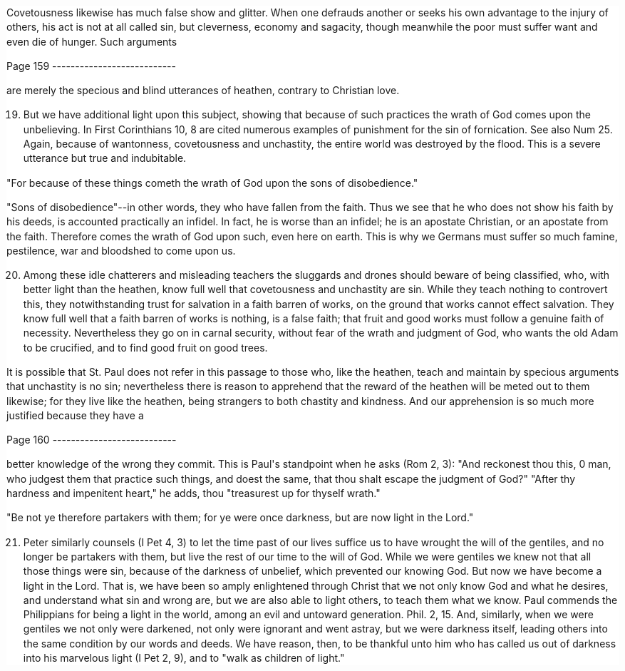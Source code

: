 
Covetousness likewise has much false show and glitter. When one defrauds another or seeks his own advantage to the injury of others, his act is not at all called sin, but cleverness, economy and sagacity, though meanwhile the poor must suffer want and even die of hunger. Such arguments


Page 159 ---------------------------


are merely the specious and blind utterances of heathen, contrary to Christian love.


19. But we have additional light upon this subject, showing that because of such practices the wrath of God comes upon the unbelieving. In First Corinthians 10, 8 are cited numerous examples of punishment for the sin of fornication. See also Num 25. Again, because of wantonness, covetousness and unchastity, the entire world was destroyed by the flood. This is a severe utterance but true and indubitable.


"For because of these things cometh the wrath of God upon the sons of disobedience."


"Sons of disobedience"--in other words, they who have fallen from the faith. Thus we see that he who does not show his faith by his deeds, is accounted practically an infidel. In fact, he is worse than an infidel; he is an apostate Christian, or an apostate from the faith. Therefore comes the wrath of God upon such, even here on earth. This is why we Germans must suffer so much famine, pestilence, war and bloodshed to come upon us.


20. Among these idle chatterers and misleading teachers the sluggards and drones should beware of being classified, who, with better light than the heathen, know full well that covetousness and unchastity are sin. While they teach nothing to controvert this, they notwithstanding trust for salvation in a faith barren of works, on the ground that works cannot effect salvation. They know full well that a faith barren of works is nothing, is a false faith; that fruit and good works must follow a genuine faith of necessity. Nevertheless they go on in carnal security, without fear of the wrath and judgment of God, who wants the old Adam to be crucified, and to find good fruit on good trees.


It is possible that St. Paul does not refer in this passage to those who, like the heathen, teach and maintain by specious arguments that unchastity is no sin; nevertheless there is reason to apprehend that the reward of the heathen will be meted out to them likewise; for they live like the heathen, being strangers to both chastity and kindness. And our apprehension is so much more justified because they have a


Page 160 ---------------------------


better knowledge of the wrong they commit. This is Paul's standpoint when he asks (Rom 2, 3): "And reckonest thou this, 0 man, who judgest them that practice such things, and doest the same, that thou shalt escape the judgment of God?" "After thy hardness and impenitent heart," he adds, thou "treasurest up for thyself wrath."


"Be not ye therefore partakers with them; for ye were once darkness, but are now light in the Lord."


21. Peter similarly counsels (I Pet 4, 3) to let the time past of our lives suffice us to have wrought the will of the gentiles, and no longer be partakers with them, but live the rest of our time to the will of God. While we were gentiles we knew not that all those things were sin, because of the darkness of unbelief, which prevented our knowing God. But now we have become a light in the Lord. That is, we have been so amply enlightened through Christ that we not only know God and what he desires, and understand what sin and wrong are, but we are also able to light others, to teach them what we know. Paul commends the Philippians for being a light in the world, among an evil and untoward generation. Phil. 2, 15. And, similarly, when we were gentiles we not only were darkened, not only were ignorant and went astray, but we were darkness itself, leading others into the same condition by our words and deeds. We have reason, then, to be thankful unto him who has called us out of darkness into his marvelous light (I Pet 2, 9), and to "walk as children of light."
